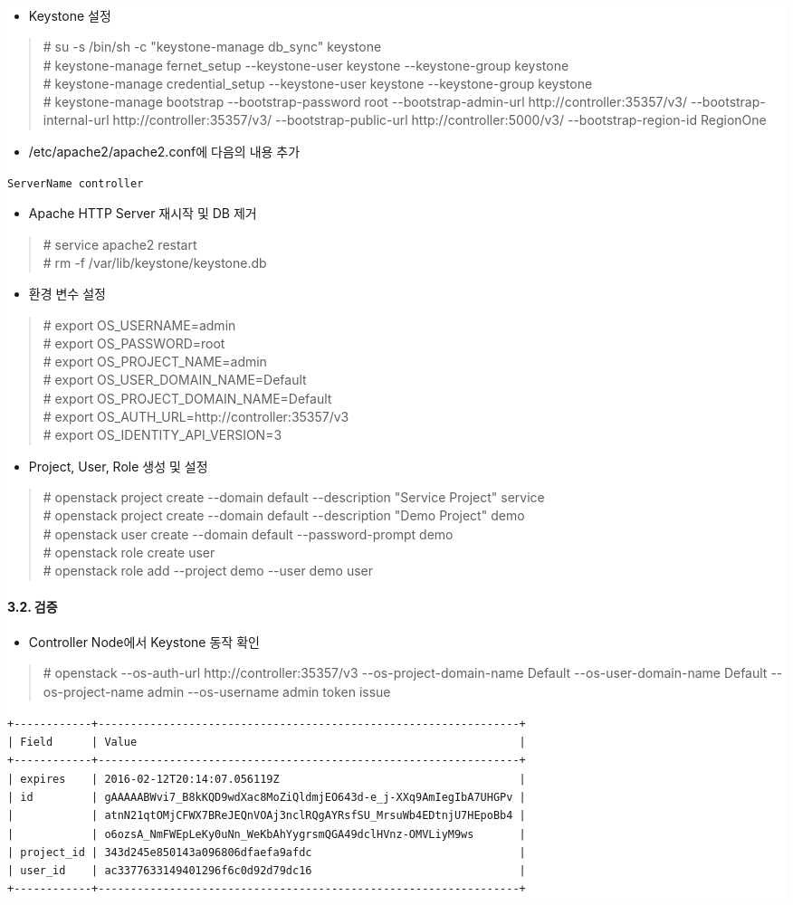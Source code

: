 * Keystone 설정

> \# su -s /bin/sh -c "keystone-manage db_sync" keystone <br>
> \# keystone-manage fernet_setup --keystone-user keystone --keystone-group keystone <br>
> \# keystone-manage credential_setup --keystone-user keystone --keystone-group keystone <br>
> \# keystone-manage bootstrap --bootstrap-password root --bootstrap-admin-url http://controller:35357/v3/ --bootstrap-internal-url http://controller:35357/v3/ --bootstrap-public-url http://controller:5000/v3/ --bootstrap-region-id RegionOne

* /etc/apache2/apache2.conf에 다음의 내용 추가

~~~
ServerName controller
~~~

* Apache HTTP Server 재시작 및 DB 제거

> \# service apache2 restart <br>
> \# rm -f /var/lib/keystone/keystone.db <br>

* 환경 변수 설정

> \# export OS_USERNAME=admin <br>
> \# export OS_PASSWORD=root <br>
> \# export OS_PROJECT_NAME=admin <br>
> \# export OS_USER_DOMAIN_NAME=Default <br>
> \# export OS_PROJECT_DOMAIN_NAME=Default <br>
> \# export OS_AUTH_URL=http://controller:35357/v3 <br>
> \# export OS_IDENTITY_API_VERSION=3

* Project, User, Role 생성 및 설정

> \# openstack project create --domain default --description "Service Project" service <br>
> \# openstack project create --domain default --description "Demo Project" demo <br>
> \# openstack user create --domain default --password-prompt demo <br>
> \# openstack role create user <br>
> \# openstack role add --project demo --user demo user

#### 3.2. 검증

* Controller Node에서 Keystone 동작 확인

> \# openstack --os-auth-url http://controller:35357/v3 --os-project-domain-name Default --os-user-domain-name Default --os-project-name admin --os-username admin token issue

~~~
+------------+-----------------------------------------------------------------+
| Field      | Value                                                           |
+------------+-----------------------------------------------------------------+
| expires    | 2016-02-12T20:14:07.056119Z                                     |
| id         | gAAAAABWvi7_B8kKQD9wdXac8MoZiQldmjEO643d-e_j-XXq9AmIegIbA7UHGPv |
|            | atnN21qtOMjCFWX7BReJEQnVOAj3nclRQgAYRsfSU_MrsuWb4EDtnjU7HEpoBb4 |
|            | o6ozsA_NmFWEpLeKy0uNn_WeKbAhYygrsmQGA49dclHVnz-OMVLiyM9ws       |
| project_id | 343d245e850143a096806dfaefa9afdc                                |
| user_id    | ac3377633149401296f6c0d92d79dc16                                |
+------------+-----------------------------------------------------------------+
~~~

